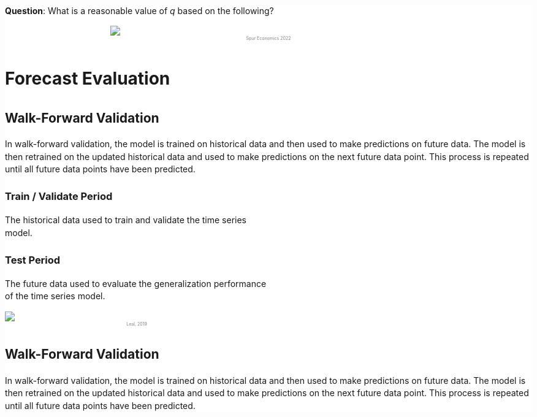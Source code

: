 </div>

**Question**: What is a reasonable value of $q$ based on the following? 

<img src = "https://storage.googleapis.com/cs326-bucket/lecture_13/ma.png" width="60%" style="margin: 0 auto; display: block;">
<span style="font-size: 0.5em; text-align: center; display: block; color: grey; ">Spur Economics 2022</span>



<div class="header-slide">

# Forecast Evaluation

</div>



## Walk-Forward Validation

In walk-forward validation, the model is trained on historical data and then used to make predictions on future data. The model is then retrained on the updated historical data and used to make predictions on the next future data point. This process is repeated until all future data points have been predicted.

<div class = "col-wrapper">
<div class="c1" style = "width: 50%">

### Train / Validate Period
The historical data used to train and validate the time series model.

### Test Period
The future data used to evaluate the generalization performance of the time series model.

</div>
<div class="c2" style = "width: 50%">

<img src = "https://www.researchgate.net/profile/Vasco-Leal/publication/341679308/figure/fig14/AS:895809256169474@1590588978362/Illustrative-diagram-of-the-walk-forward-validation-Taken-from-5.ppm" width="100%" style="margin: 0 auto; display: block;">
<span style="font-size: 0.5em; text-align: center; display: block; color: grey;">Leal, 2019</span>

</div>
</div>



## Walk-Forward Validation

In walk-forward validation, the model is trained on historical data and then used to make predictions on future data. The model is then retrained on the updated historical data and used to make predictions on the next future data point. This process is repeated until all future data points have been predicted.

<div class = "col-wrapper">
<div class="c1" style = "width: 50%">
